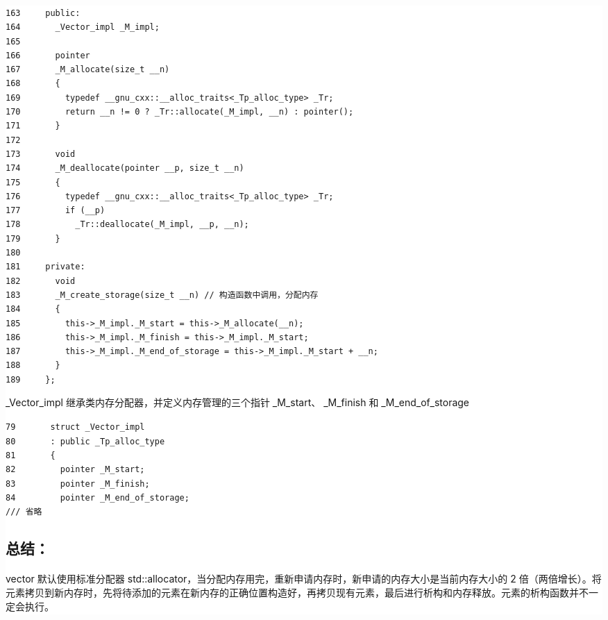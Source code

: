 ```
163     public:
164       _Vector_impl _M_impl;
165 
166       pointer
167       _M_allocate(size_t __n)
168       {
169         typedef __gnu_cxx::__alloc_traits<_Tp_alloc_type> _Tr;
170         return __n != 0 ? _Tr::allocate(_M_impl, __n) : pointer();
171       }
172 
173       void
174       _M_deallocate(pointer __p, size_t __n)
175       {
176         typedef __gnu_cxx::__alloc_traits<_Tp_alloc_type> _Tr;
177         if (__p)
178           _Tr::deallocate(_M_impl, __p, __n);
179       }
180 
181     private:
182       void
183       _M_create_storage(size_t __n) // 构造函数中调用，分配内存
184       {
185         this->_M_impl._M_start = this->_M_allocate(__n);
186         this->_M_impl._M_finish = this->_M_impl._M_start;
187         this->_M_impl._M_end_of_storage = this->_M_impl._M_start + __n;
188       }
189     };
```
\_Vector_impl 继承类内存分配器，并定义内存管理的三个指针 \_M_start、
\_M_finish 和 \_M_end_of_storage
```
79       struct _Vector_impl 
80       : public _Tp_alloc_type
81       {
82         pointer _M_start;
83         pointer _M_finish;
84         pointer _M_end_of_storage;
/// 省略
```

## 总结：
vector 默认使用标准分配器 std::allocator，当分配内存用完，重新申请内存时，新申请的内存大小是当前内存大小的 2 倍（两倍增长）。将元素拷贝到新内存时，先将待添加的元素在新内存的正确位置构造好，再拷贝现有元素，最后进行析构和内存释放。元素的析构函数并不一定会执行。